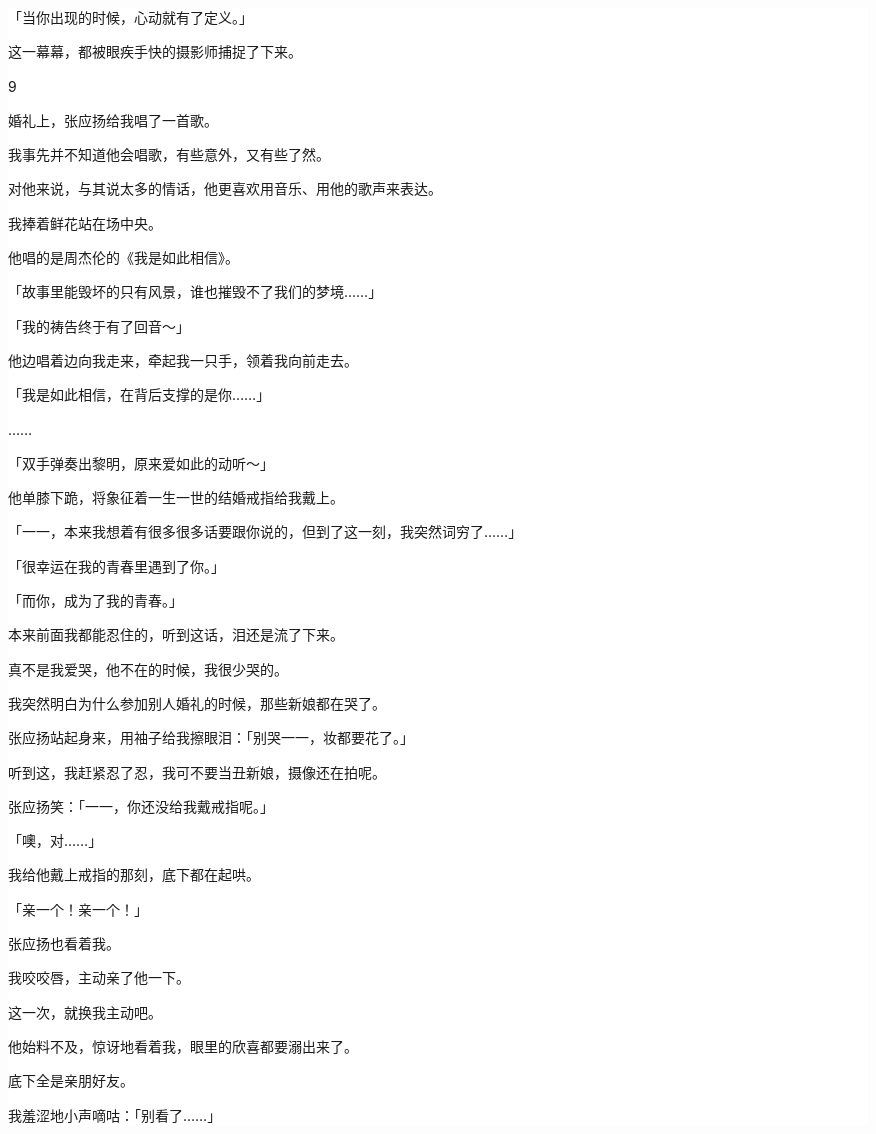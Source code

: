 「当你出现的时候，心动就有了定义。」

这一幕幕，都被眼疾手快的摄影师捕捉了下来。

9

婚礼上，张应扬给我唱了一首歌。

我事先并不知道他会唱歌，有些意外，又有些了然。

对他来说，与其说太多的情话，他更喜欢用音乐、用他的歌声来表达。

我捧着鲜花站在场中央。

他唱的是周杰伦的《我是如此相信》。

「故事里能毁坏的只有风景，谁也摧毁不了我们的梦境……」

「我的祷告终于有了回音～」

他边唱着边向我走来，牵起我一只手，领着我向前走去。

「我是如此相信，在背后支撑的是你……」

……

「双手弹奏出黎明，原来爱如此的动听～」

他单膝下跪，将象征着一生一世的结婚戒指给我戴上。

「一一，本来我想着有很多很多话要跟你说的，但到了这一刻，我突然词穷了……」

「很幸运在我的青春里遇到了你。」

「而你，成为了我的青春。」

本来前面我都能忍住的，听到这话，泪还是流了下来。

真不是我爱哭，他不在的时候，我很少哭的。

我突然明白为什么参加别人婚礼的时候，那些新娘都在哭了。

张应扬站起身来，用袖子给我擦眼泪：「别哭一一，妆都要花了。」

听到这，我赶紧忍了忍，我可不要当丑新娘，摄像还在拍呢。

张应扬笑：「一一，你还没给我戴戒指呢。」

「噢，对……」

我给他戴上戒指的那刻，底下都在起哄。

「亲一个！亲一个！」

张应扬也看着我。

我咬咬唇，主动亲了他一下。

这一次，就换我主动吧。

他始料不及，惊讶地看着我，眼里的欣喜都要溺出来了。

底下全是亲朋好友。

我羞涩地小声嘀咕：「别看了……」
